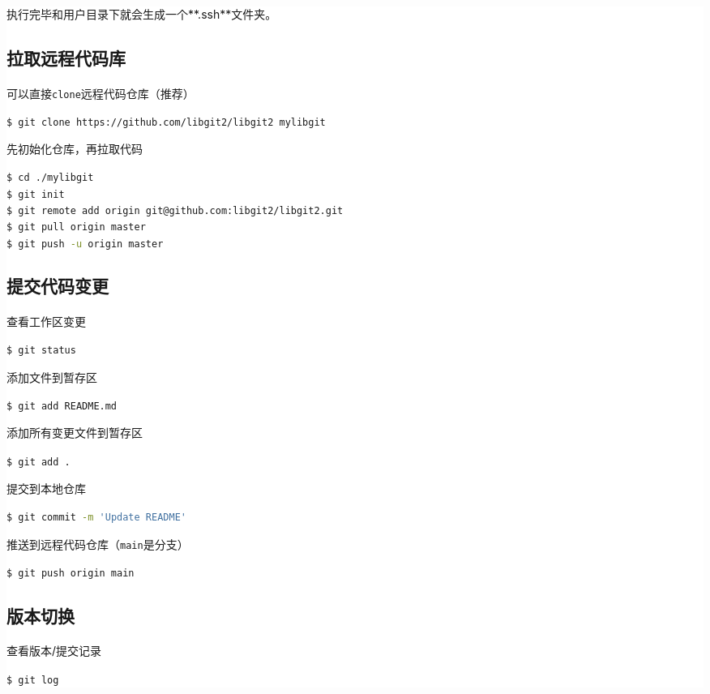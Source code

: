 执行完毕和用户目录下就会生成一个**.ssh**文件夹。

## 拉取远程代码库

可以直接`clone`远程代码仓库（推荐）

``` bash
$ git clone https://github.com/libgit2/libgit2 mylibgit
```

先初始化仓库，再拉取代码

``` bash
$ cd ./mylibgit
$ git init
$ git remote add origin git@github.com:libgit2/libgit2.git
$ git pull origin master
$ git push -u origin master
```

## 提交代码变更

查看工作区变更

``` bash
$ git status
```

添加文件到暂存区

``` bash
$ git add README.md
```

添加所有变更文件到暂存区

``` bash
$ git add .
```

提交到本地仓库

``` bash
$ git commit -m 'Update README'
```

推送到远程代码仓库（`main`是分支）

``` bash
$ git push origin main
```

## 版本切换

查看版本/提交记录

``` bash
$ git log
```
